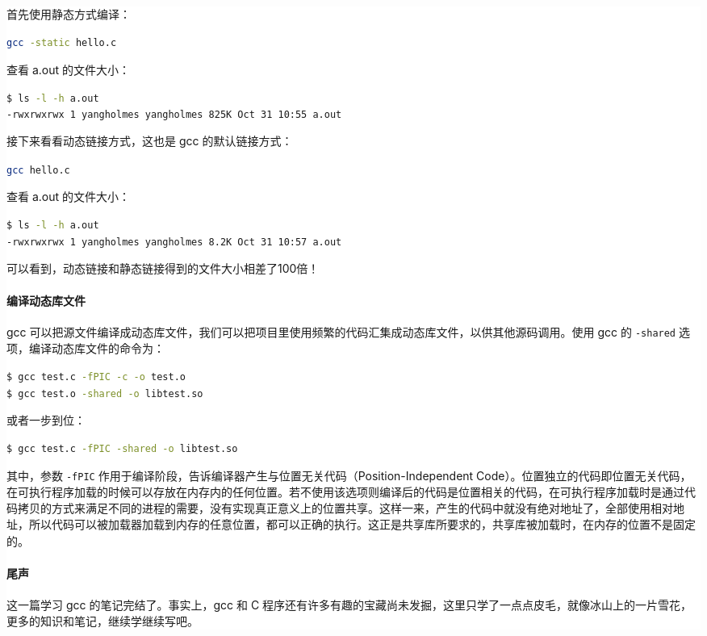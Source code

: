 首先使用静态方式编译：

```bash
gcc -static hello.c
```

查看 a.out 的文件大小：

```bash
$ ls -l -h a.out
-rwxrwxrwx 1 yangholmes yangholmes 825K Oct 31 10:55 a.out
```

接下来看看动态链接方式，这也是 gcc 的默认链接方式：

```bash
gcc hello.c
```

查看 a.out 的文件大小：

```bash
$ ls -l -h a.out
-rwxrwxrwx 1 yangholmes yangholmes 8.2K Oct 31 10:57 a.out
```

可以看到，动态链接和静态链接得到的文件大小相差了100倍！

#### 编译动态库文件

gcc 可以把源文件编译成动态库文件，我们可以把项目里使用频繁的代码汇集成动态库文件，以供其他源码调用。使用 gcc 的 `-shared` 选项，编译动态库文件的命令为：

```bash
$ gcc test.c -fPIC -c -o test.o
$ gcc test.o -shared -o libtest.so
```

或者一步到位：

```bash
$ gcc test.c -fPIC -shared -o libtest.so
```

其中，参数 `-fPIC` 作用于编译阶段，告诉编译器产生与位置无关代码（Position-Independent Code）。位置独立的代码即位置无关代码，在可执行程序加载的时候可以存放在内存内的任何位置。若不使用该选项则编译后的代码是位置相关的代码，在可执行程序加载时是通过代码拷贝的方式来满足不同的进程的需要，没有实现真正意义上的位置共享。这样一来，产生的代码中就没有绝对地址了，全部使用相对地址，所以代码可以被加载器加载到内存的任意位置，都可以正确的执行。这正是共享库所要求的，共享库被加载时，在内存的位置不是固定的。

#### 尾声

这一篇学习 gcc 的笔记完结了。事实上，gcc 和 C 程序还有许多有趣的宝藏尚未发掘，这里只学了一点点皮毛，就像冰山上的一片雪花，更多的知识和笔记，继续学继续写吧。
